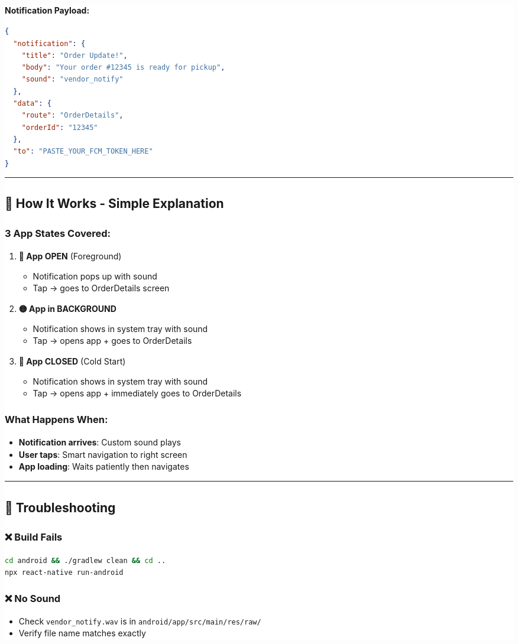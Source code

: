 **Notification Payload:**
```json
{
  "notification": {
    "title": "Order Update!",
    "body": "Your order #12345 is ready for pickup",
    "sound": "vendor_notify"
  },
  "data": {
    "route": "OrderDetails",
    "orderId": "12345"
  },
  "to": "PASTE_YOUR_FCM_TOKEN_HERE"
}
```

---

## 🎯 How It Works - Simple Explanation

### 3 App States Covered:

1. **🔵 App OPEN** (Foreground)
   - Notification pops up with sound
   - Tap → goes to OrderDetails screen

2. **🟡 App in BACKGROUND** 
   - Notification shows in system tray with sound
   - Tap → opens app + goes to OrderDetails

3. **🔴 App CLOSED** (Cold Start)
   - Notification shows in system tray with sound  
   - Tap → opens app + immediately goes to OrderDetails

### What Happens When:
- **Notification arrives**: Custom sound plays
- **User taps**: Smart navigation to right screen
- **App loading**: Waits patiently then navigates

---

## 🔧 Troubleshooting

### ❌ Build Fails
```bash
cd android && ./gradlew clean && cd ..
npx react-native run-android
```

### ❌ No Sound
- Check `vendor_notify.wav` is in `android/app/src/main/res/raw/`
- Verify file name matches exactly
